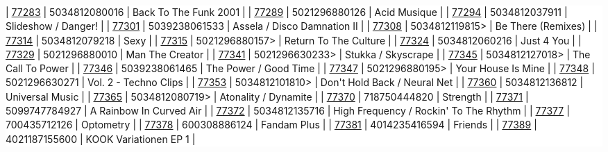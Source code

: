| [77283](https://www.discogs.com/release/77283) | 5034812080016 | Back To The Funk 2001 |
| [77289](https://www.discogs.com/release/77289) | 5021296880126 | Acid Musique |
| [77294](https://www.discogs.com/release/77294) | 5034812037911 | Slideshow / Danger! |
| [77301](https://www.discogs.com/release/77301) | 5039238061533 | Assela / Disco Damnation II |
| [77308](https://www.discogs.com/release/77308) | 5034812119815> | Be There (Remixes) |
| [77314](https://www.discogs.com/release/77314) | 5034812079218 | Sexy |
| [77315](https://www.discogs.com/release/77315) | 5021296880157> | Return To The Culture |
| [77324](https://www.discogs.com/release/77324) | 5034812060216 | Just 4 You |
| [77329](https://www.discogs.com/release/77329) | 5021296880010 | Man The Creator |
| [77341](https://www.discogs.com/release/77341) | 5021296630233> | Stukka / Skyscrape |
| [77345](https://www.discogs.com/release/77345) | 5034812127018> | The Call To Power |
| [77346](https://www.discogs.com/release/77346) | 5039238061465 | The Power / Good Time |
| [77347](https://www.discogs.com/release/77347) | 5021296880195> | Your House Is Mine |
| [77348](https://www.discogs.com/release/77348) | 5021296630271 | Vol. 2 - Techno Clips |
| [77353](https://www.discogs.com/release/77353) | 5034812101810> | Don't Hold Back / Neural Net |
| [77360](https://www.discogs.com/release/77360) | 5034812136812 | Universal Music |
| [77365](https://www.discogs.com/release/77365) | 5034812080719> | Atonality / Dynamite |
| [77370](https://www.discogs.com/release/77370) | 718750444820 | Strength |
| [77371](https://www.discogs.com/release/77371) | 5099747784927 | A Rainbow In Curved Air |
| [77372](https://www.discogs.com/release/77372) | 5034812135716 | High Frequency / Rockin' To The Rhythm |
| [77377](https://www.discogs.com/release/77377) | 700435712126 | Optometry |
| [77378](https://www.discogs.com/release/77378) | 600308886124 | Fandam Plus |
| [77381](https://www.discogs.com/release/77381) | 4014235416594 | Friends |
| [77389](https://www.discogs.com/release/77389) | 4021187155600 | KOOK Variationen EP 1 |
